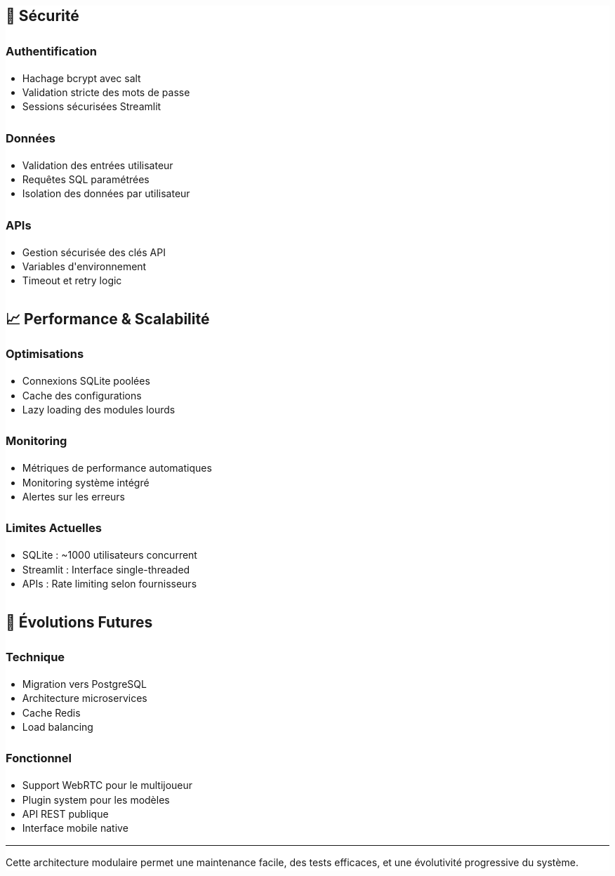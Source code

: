 ## 🔐 Sécurité

### **Authentification**
- Hachage bcrypt avec salt
- Validation stricte des mots de passe
- Sessions sécurisées Streamlit

### **Données**
- Validation des entrées utilisateur
- Requêtes SQL paramétrées
- Isolation des données par utilisateur

### **APIs**
- Gestion sécurisée des clés API
- Variables d'environnement
- Timeout et retry logic

## 📈 Performance & Scalabilité

### **Optimisations**
- Connexions SQLite poolées
- Cache des configurations
- Lazy loading des modules lourds

### **Monitoring**
- Métriques de performance automatiques
- Monitoring système intégré
- Alertes sur les erreurs

### **Limites Actuelles**
- SQLite : ~1000 utilisateurs concurrent
- Streamlit : Interface single-threaded
- APIs : Rate limiting selon fournisseurs

## 🔮 Évolutions Futures

### **Technique**
- Migration vers PostgreSQL
- Architecture microservices
- Cache Redis
- Load balancing

### **Fonctionnel**
- Support WebRTC pour le multijoueur
- Plugin system pour les modèles
- API REST publique
- Interface mobile native

---

Cette architecture modulaire permet une maintenance facile, des tests efficaces, et une évolutivité progressive du système.
